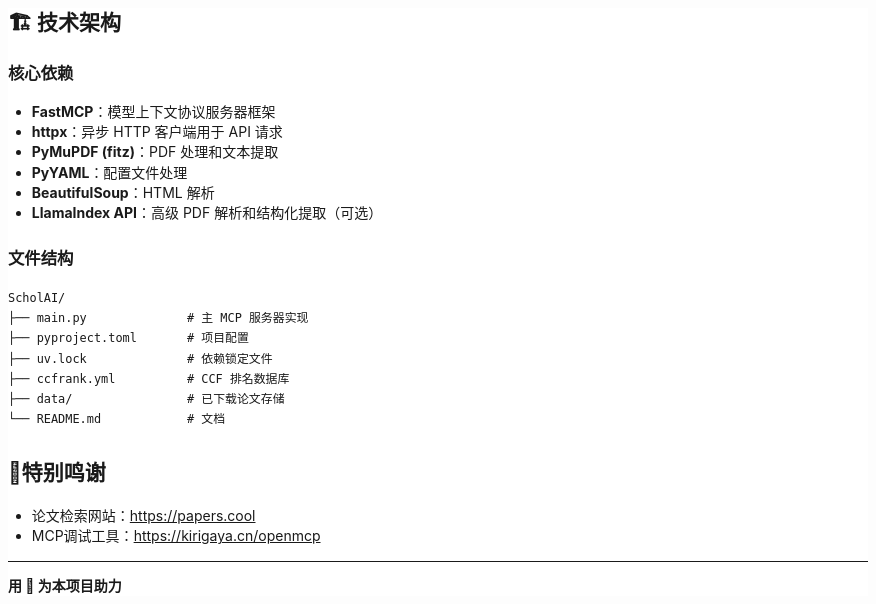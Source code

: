 🏗️ 技术架构
--------

### 核心依赖

-   **FastMCP**：模型上下文协议服务器框架
-   **httpx**：异步 HTTP 客户端用于 API 请求
-   **PyMuPDF (fitz)**：PDF 处理和文本提取
-   **PyYAML**：配置文件处理
-   **BeautifulSoup**：HTML 解析
-   **LlamaIndex API**：高级 PDF 解析和结构化提取（可选）

### 文件结构

```
ScholAI/
├── main.py              # 主 MCP 服务器实现
├── pyproject.toml       # 项目配置
├── uv.lock              # 依赖锁定文件
├── ccfrank.yml          # CCF 排名数据库
├── data/                # 已下载论文存储
└── README.md            # 文档
```

🪻特别鸣谢
------

-   论文检索网站：https://papers.cool
-   MCP调试工具：https://kirigaya.cn/openmcp

* * *

**用 🌟 为本项目助力**

